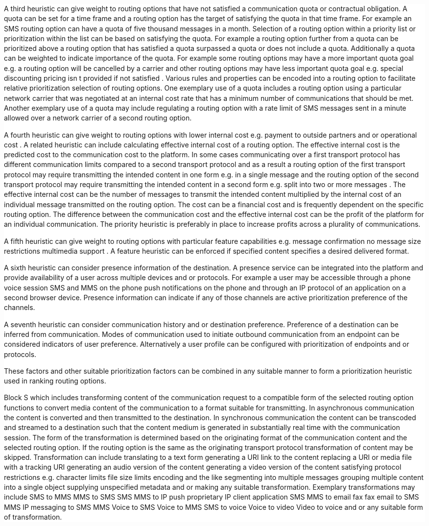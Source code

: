 A third heuristic can give weight to routing options that have not satisfied a communication quota or contractual obligation. A quota can be set for a time frame and a routing option has the target of satisfying the quota in that time frame. For example an SMS routing option can have a quota of five thousand messages in a month. Selection of a routing option within a priority list or prioritization within the list can be based on satisfying the quota. For example a routing option further from a quota can be prioritized above a routing option that has satisfied a quota surpassed a quota or does not include a quota. Additionally a quota can be weighted to indicate importance of the quota. For example some routing options may have a more important quota goal e.g. a routing option will be cancelled by a carrier and other routing options may have less important quota goal e.g. special discounting pricing isn t provided if not satisfied . Various rules and properties can be encoded into a routing option to facilitate relative prioritization selection of routing options. One exemplary use of a quota includes a routing option using a particular network carrier that was negotiated at an internal cost rate that has a minimum number of communications that should be met. Another exemplary use of a quota may include regulating a routing option with a rate limit of SMS messages sent in a minute allowed over a network carrier of a second routing option.

A fourth heuristic can give weight to routing options with lower internal cost e.g. payment to outside partners and or operational cost . A related heuristic can include calculating effective internal cost of a routing option. The effective internal cost is the predicted cost to the communication cost to the platform. In some cases communicating over a first transport protocol has different communication limits compared to a second transport protocol and as a result a routing option of the first transport protocol may require transmitting the intended content in one form e.g. in a single message and the routing option of the second transport protocol may require transmitting the intended content in a second form e.g. split into two or more messages . The effective internal cost can be the number of messages to transmit the intended content multiplied by the internal cost of an individual message transmitted on the routing option. The cost can be a financial cost and is frequently dependent on the specific routing option. The difference between the communication cost and the effective internal cost can be the profit of the platform for an individual communication. The priority heuristic is preferably in place to increase profits across a plurality of communications.

A fifth heuristic can give weight to routing options with particular feature capabilities e.g. message confirmation no message size restrictions multimedia support . A feature heuristic can be enforced if specified content specifies a desired delivered format.

A sixth heuristic can consider presence information of the destination. A presence service can be integrated into the platform and provide availability of a user across multiple devices and or protocols. For example a user may be accessible through a phone voice session SMS and MMS on the phone push notifications on the phone and through an IP protocol of an application on a second browser device. Presence information can indicate if any of those channels are active prioritization preference of the channels.

A seventh heuristic can consider communication history and or destination preference. Preference of a destination can be inferred from communication. Modes of communication used to initiate outbound communication from an endpoint can be considered indicators of user preference. Alternatively a user profile can be configured with prioritization of endpoints and or protocols.

These factors and other suitable prioritization factors can be combined in any suitable manner to form a prioritization heuristic used in ranking routing options.

Block S which includes transforming content of the communication request to a compatible form of the selected routing option functions to convert media content of the communication to a format suitable for transmitting. In asynchronous communication the content is converted and then transmitted to the destination. In synchronous communication the content can be transcoded and streamed to a destination such that the content medium is generated in substantially real time with the communication session. The form of the transformation is determined based on the originating format of the communication content and the selected routing option. If the routing option is the same as the originating transport protocol transformation of content may be skipped. Transformation can include translating to a text form generating a URI link to the content replacing a URI or media file with a tracking URI generating an audio version of the content generating a video version of the content satisfying protocol restrictions e.g. character limits file size limits encoding and the like segmenting into multiple messages grouping multiple content into a single object supplying unspecified metadata and or making any suitable transformation. Exemplary transformations may include SMS to MMS MMS to SMS SMS MMS to IP push proprietary IP client application SMS MMS to email fax fax email to SMS MMS IP messaging to SMS MMS Voice to SMS Voice to MMS SMS to voice Voice to video Video to voice and or any suitable form of transformation.
